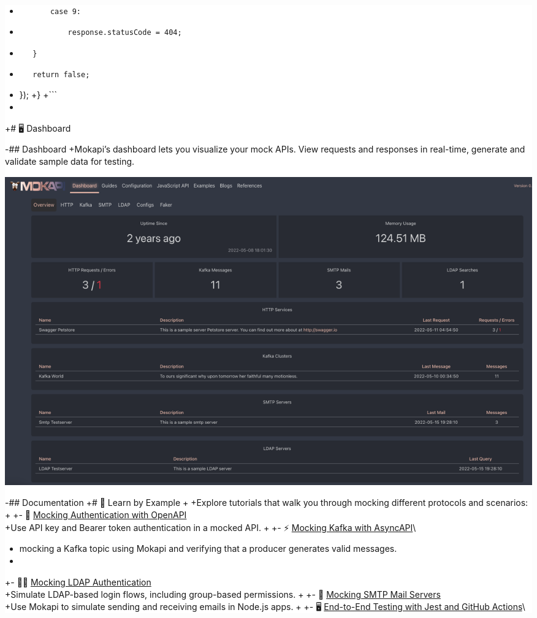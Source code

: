 +            case 9:
+                response.statusCode = 404;
+        }
+        return false;
+    });
+}
+```
+
+# 🖥️ Dashboard
 
-## Dashboard
+Mokapi’s dashboard lets you visualize your mock APIs. View requests and responses in real-time, generate and validate sample data for testing.
 
 <img src="webui.png" alt="Mokapi Web UI" title="Mokapi Web UI" />
 
-## Documentation
+# 🧪 Learn by Example
+
+Explore tutorials that walk you through mocking different protocols and scenarios:
+
+- 🔐 [Mocking Authentication with OpenAPI](https://mokapi.io/docs/resources/tutorials/mock-openapi-authentication-api-key-&-bearer-token)\
+Use API key and Bearer token authentication in a mocked API.
+
+- ⚡ [Mocking Kafka with AsyncAPI](https://mokapi.io/docs/resources/tutorials/get-started-with-kafka)\
+  mocking a Kafka topic using Mokapi and verifying that a producer generates valid messages.
+
+- 👨‍💻 [Mocking LDAP Authentication](https://mokapi.io/docs/resources/tutorials/mock-ldap-authentication-in-node)\
+Simulate LDAP-based login flows, including group-based permissions.
+
+- 📧 [Mocking SMTP Mail Servers](https://mokapi.io/docs/resources/tutorials/mock-smtp-server-send-mail-using-node)\
+Use Mokapi to simulate sending and receiving emails in Node.js apps.
+
+- 🖥️ [End-to-End Testing with Jest and GitHub Actions](https://mokapi.io/docs/resources/tutorials/running-mokapi-in-a-ci-cd-pipeline)\